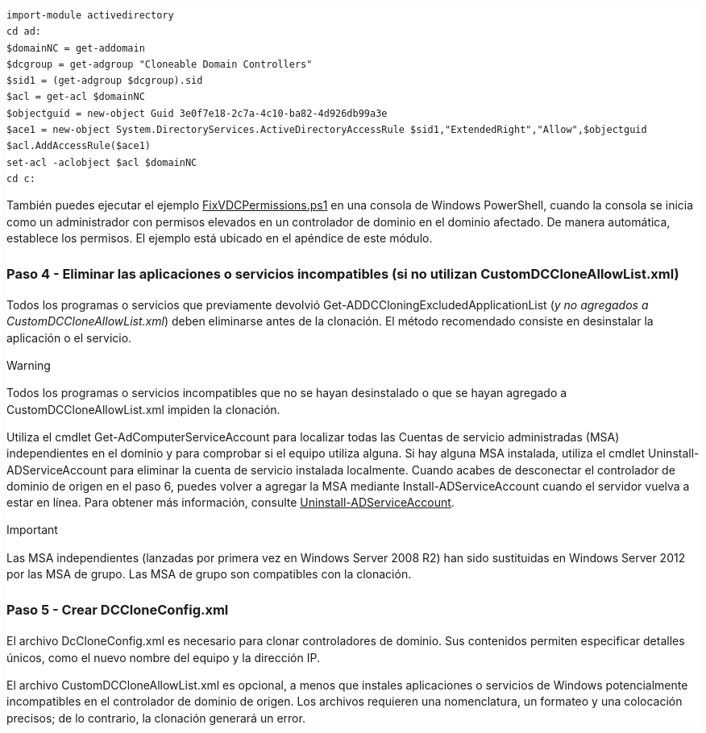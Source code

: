 ```  
import-module activedirectory  
cd ad:  
$domainNC = get-addomain  
$dcgroup = get-adgroup "Cloneable Domain Controllers"  
$sid1 = (get-adgroup $dcgroup).sid  
$acl = get-acl $domainNC  
$objectguid = new-object Guid 3e0f7e18-2c7a-4c10-ba82-4d926db99a3e  
$ace1 = new-object System.DirectoryServices.ActiveDirectoryAccessRule $sid1,"ExtendedRight","Allow",$objectguid  
$acl.AddAccessRule($ace1)  
set-acl -aclobject $acl $domainNC  
cd c:  
```  
  
También puedes ejecutar el ejemplo [FixVDCPermissions.ps1](../../../ad-ds/reference/virtual-dc/Virtualized-Domain-Controller-Technical-Reference-Appendix.md#BKMK_FixPDCPerms) en una consola de Windows PowerShell, cuando la consola se inicia como un administrador con permisos elevados en un controlador de dominio en el dominio afectado. De manera automática, establece los permisos. El ejemplo está ubicado en el apéndice de este módulo.  
  
### <a name="step-4---remove-incompatible-applications-or-services-if-not-using-customdccloneallowlistxml"></a>Paso 4 - Eliminar las aplicaciones o servicios incompatibles (si no utilizan CustomDCCloneAllowList.xml)  
Todos los programas o servicios que previamente devolvió Get-ADDCCloningExcludedApplicationList (*y no agregados a CustomDCCloneAllowList.xml*) deben eliminarse antes de la clonación. El método recomendado consiste en desinstalar la aplicación o el servicio.  
  
> [!WARNING]  
> Todos los programas o servicios incompatibles que no se hayan desinstalado o que se hayan agregado a CustomDCCloneAllowList.xml impiden la clonación.  
  
Utiliza el cmdlet Get-AdComputerServiceAccount para localizar todas las Cuentas de servicio administradas (MSA) independientes en el dominio y para comprobar si el equipo utiliza alguna. Si hay alguna MSA instalada, utiliza el cmdlet Uninstall-ADServiceAccount para eliminar la cuenta de servicio instalada localmente. Cuando acabes de desconectar el controlador de dominio de origen en el paso 6, puedes volver a agregar la MSA mediante Install-ADServiceAccount cuando el servidor vuelva a estar en línea. Para obtener más información, consulte [Uninstall-ADServiceAccount](/openspecs/windows_protocols/ms-drsr/ef0bfb1d-037b-4626-a6d9-cc7589bc5786).  
  
> [!IMPORTANT]  
> Las MSA independientes (lanzadas por primera vez en Windows Server 2008 R2) han sido sustituidas en Windows Server 2012 por las MSA de grupo. Las MSA de grupo son compatibles con la clonación.  
  
### <a name="step-5---create-dccloneconfigxml"></a>Paso 5 - Crear DCCloneConfig.xml  
El archivo DcCloneConfig.xml es necesario para clonar controladores de dominio. Sus contenidos permiten especificar detalles únicos, como el nuevo nombre del equipo y la dirección IP.  
  
El archivo CustomDCCloneAllowList.xml es opcional, a menos que instales aplicaciones o servicios de Windows potencialmente incompatibles en el controlador de dominio de origen. Los archivos requieren una nomenclatura, un formateo y una colocación precisos; de lo contrario, la clonación generará un error.  
  